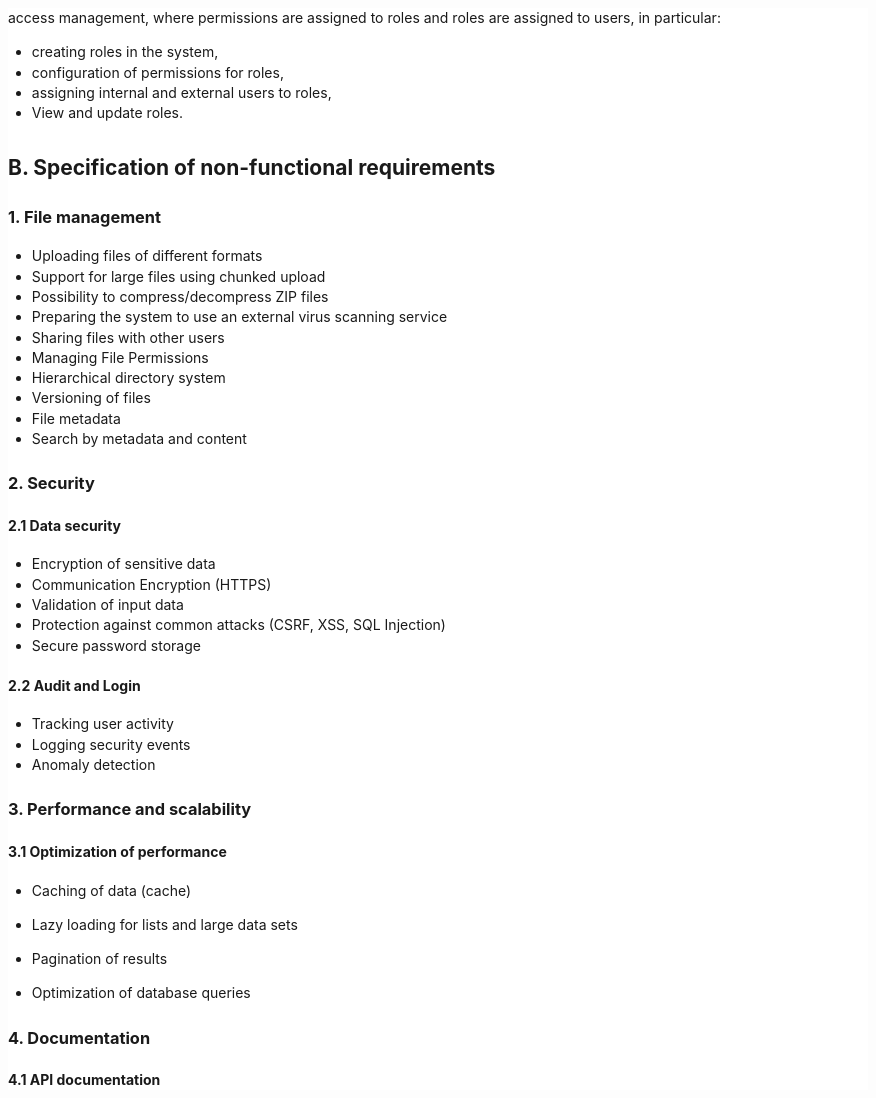 access management, where permissions are assigned to roles and roles are assigned to users, in particular:

- creating roles in the system,
- configuration of permissions for roles,
- assigning internal and external users to roles,
- View and update roles.

## B. Specification of non-functional requirements

### 1. File management

- Uploading files of different formats
- Support for large files using chunked upload
- Possibility to compress/decompress ZIP files
- Preparing the system to use an external virus scanning service
- Sharing files with other users
- Managing File Permissions
- Hierarchical directory system
- Versioning of files
- File metadata
- Search by metadata and content

### 2. Security

#### 2.1 Data security

- Encryption of sensitive data
- Communication Encryption (HTTPS)
- Validation of input data
- Protection against common attacks (CSRF, XSS, SQL Injection)
- Secure password storage

#### 2.2 Audit and Login

- Tracking user activity
- Logging security events
- Anomaly detection

### 3. Performance and scalability

#### 3.1 Optimization of performance

- Caching of data (cache)

- Lazy loading for lists and large data sets
- Pagination of results
- Optimization of database queries

### 4. Documentation

#### 4.1 API documentation
